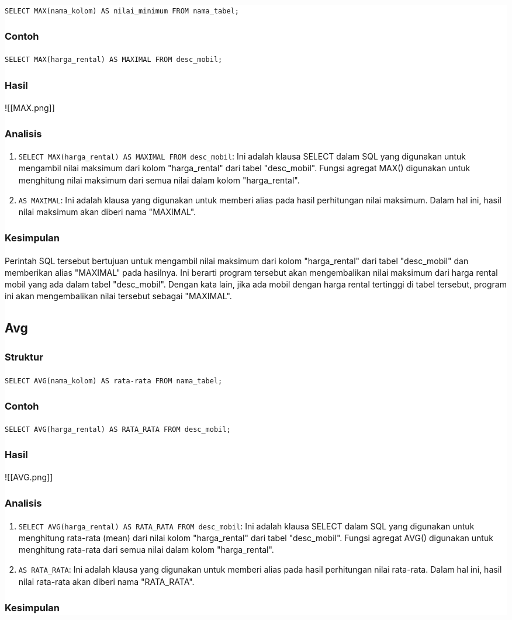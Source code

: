 ```mysql
SELECT MAX(nama_kolom) AS nilai_minimum FROM nama_tabel;
```
### Contoh

```mysql
SELECT MAX(harga_rental) AS MAXIMAL FROM desc_mobil;
```
### Hasil

![[MAX.png]]
### Analisis

1. `SELECT MAX(harga_rental) AS MAXIMAL FROM desc_mobil`: Ini adalah klausa SELECT dalam SQL yang digunakan untuk mengambil nilai maksimum dari kolom "harga_rental" dari tabel "desc_mobil". Fungsi agregat MAX() digunakan untuk menghitung nilai maksimum dari semua nilai dalam kolom "harga_rental".
    
2. `AS MAXIMAL`: Ini adalah klausa yang digunakan untuk memberi alias pada hasil perhitungan nilai maksimum. Dalam hal ini, hasil nilai maksimum akan diberi nama "MAXIMAL".
### Kesimpulan

Perintah SQL tersebut bertujuan untuk mengambil nilai maksimum dari kolom "harga_rental" dari tabel "desc_mobil" dan memberikan alias "MAXIMAL" pada hasilnya. Ini berarti program tersebut akan mengembalikan nilai maksimum dari harga rental mobil yang ada dalam tabel "desc_mobil". Dengan kata lain, jika ada mobil dengan harga rental tertinggi di tabel tersebut, program ini akan mengembalikan nilai tersebut sebagai "MAXIMAL".
## Avg
### Struktur

```mysql
SELECT AVG(nama_kolom) AS rata-rata FROM nama_tabel;
```
### Contoh

```mysql
SELECT AVG(harga_rental) AS RATA_RATA FROM desc_mobil;
```
### Hasil

![[AVG.png]]

### Analisis

1. `SELECT AVG(harga_rental) AS RATA_RATA FROM desc_mobil`: Ini adalah klausa SELECT dalam SQL yang digunakan untuk menghitung rata-rata (mean) dari nilai kolom "harga_rental" dari tabel "desc_mobil". Fungsi agregat AVG() digunakan untuk menghitung rata-rata dari semua nilai dalam kolom "harga_rental".
    
2. `AS RATA_RATA`: Ini adalah klausa yang digunakan untuk memberi alias pada hasil perhitungan nilai rata-rata. Dalam hal ini, hasil nilai rata-rata akan diberi nama "RATA_RATA".
### Kesimpulan
